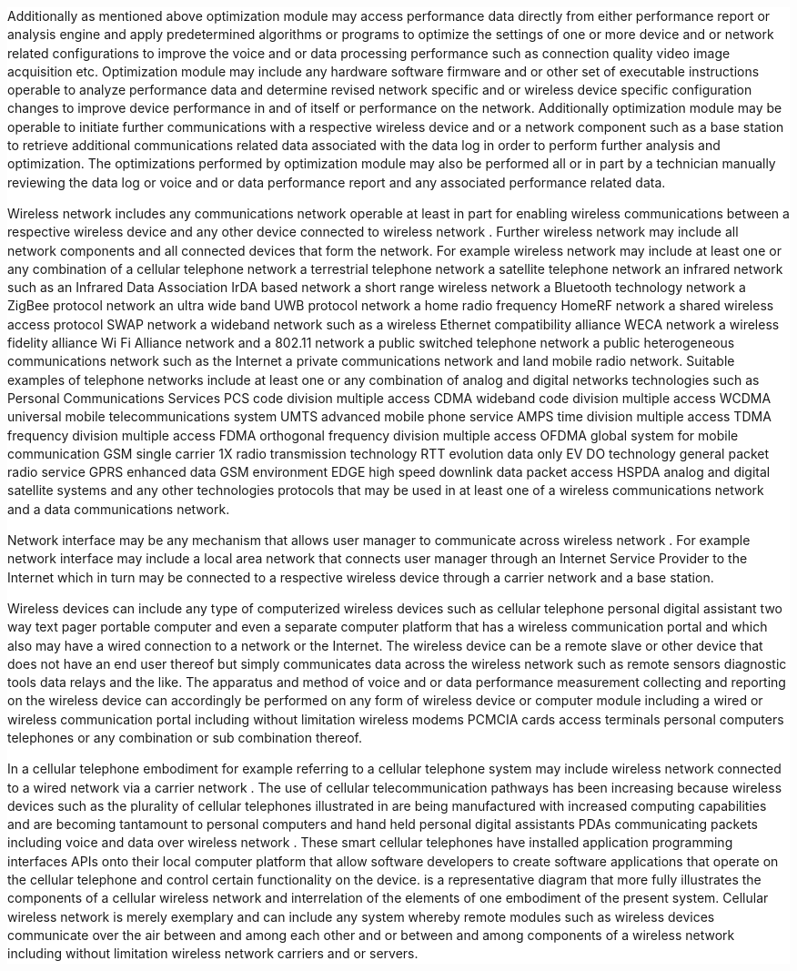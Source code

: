 Additionally as mentioned above optimization module may access performance data directly from either performance report or analysis engine and apply predetermined algorithms or programs to optimize the settings of one or more device and or network related configurations to improve the voice and or data processing performance such as connection quality video image acquisition etc. Optimization module may include any hardware software firmware and or other set of executable instructions operable to analyze performance data and determine revised network specific and or wireless device specific configuration changes to improve device performance in and of itself or performance on the network. Additionally optimization module may be operable to initiate further communications with a respective wireless device and or a network component such as a base station to retrieve additional communications related data associated with the data log in order to perform further analysis and optimization. The optimizations performed by optimization module may also be performed all or in part by a technician manually reviewing the data log or voice and or data performance report and any associated performance related data.

Wireless network includes any communications network operable at least in part for enabling wireless communications between a respective wireless device and any other device connected to wireless network . Further wireless network may include all network components and all connected devices that form the network. For example wireless network may include at least one or any combination of a cellular telephone network a terrestrial telephone network a satellite telephone network an infrared network such as an Infrared Data Association IrDA based network a short range wireless network a Bluetooth technology network a ZigBee protocol network an ultra wide band UWB protocol network a home radio frequency HomeRF network a shared wireless access protocol SWAP network a wideband network such as a wireless Ethernet compatibility alliance WECA network a wireless fidelity alliance Wi Fi Alliance network and a 802.11 network a public switched telephone network a public heterogeneous communications network such as the Internet a private communications network and land mobile radio network. Suitable examples of telephone networks include at least one or any combination of analog and digital networks technologies such as Personal Communications Services PCS code division multiple access CDMA wideband code division multiple access WCDMA universal mobile telecommunications system UMTS advanced mobile phone service AMPS time division multiple access TDMA frequency division multiple access FDMA orthogonal frequency division multiple access OFDMA global system for mobile communication GSM single carrier 1X radio transmission technology RTT evolution data only EV DO technology general packet radio service GPRS enhanced data GSM environment EDGE high speed downlink data packet access HSPDA analog and digital satellite systems and any other technologies protocols that may be used in at least one of a wireless communications network and a data communications network.

Network interface may be any mechanism that allows user manager to communicate across wireless network . For example network interface may include a local area network that connects user manager through an Internet Service Provider to the Internet which in turn may be connected to a respective wireless device through a carrier network and a base station.

Wireless devices can include any type of computerized wireless devices such as cellular telephone personal digital assistant two way text pager portable computer and even a separate computer platform that has a wireless communication portal and which also may have a wired connection to a network or the Internet. The wireless device can be a remote slave or other device that does not have an end user thereof but simply communicates data across the wireless network such as remote sensors diagnostic tools data relays and the like. The apparatus and method of voice and or data performance measurement collecting and reporting on the wireless device can accordingly be performed on any form of wireless device or computer module including a wired or wireless communication portal including without limitation wireless modems PCMCIA cards access terminals personal computers telephones or any combination or sub combination thereof.

In a cellular telephone embodiment for example referring to a cellular telephone system may include wireless network connected to a wired network via a carrier network . The use of cellular telecommunication pathways has been increasing because wireless devices such as the plurality of cellular telephones illustrated in are being manufactured with increased computing capabilities and are becoming tantamount to personal computers and hand held personal digital assistants PDAs communicating packets including voice and data over wireless network . These smart cellular telephones have installed application programming interfaces APIs onto their local computer platform that allow software developers to create software applications that operate on the cellular telephone and control certain functionality on the device. is a representative diagram that more fully illustrates the components of a cellular wireless network and interrelation of the elements of one embodiment of the present system. Cellular wireless network is merely exemplary and can include any system whereby remote modules such as wireless devices communicate over the air between and among each other and or between and among components of a wireless network including without limitation wireless network carriers and or servers.
